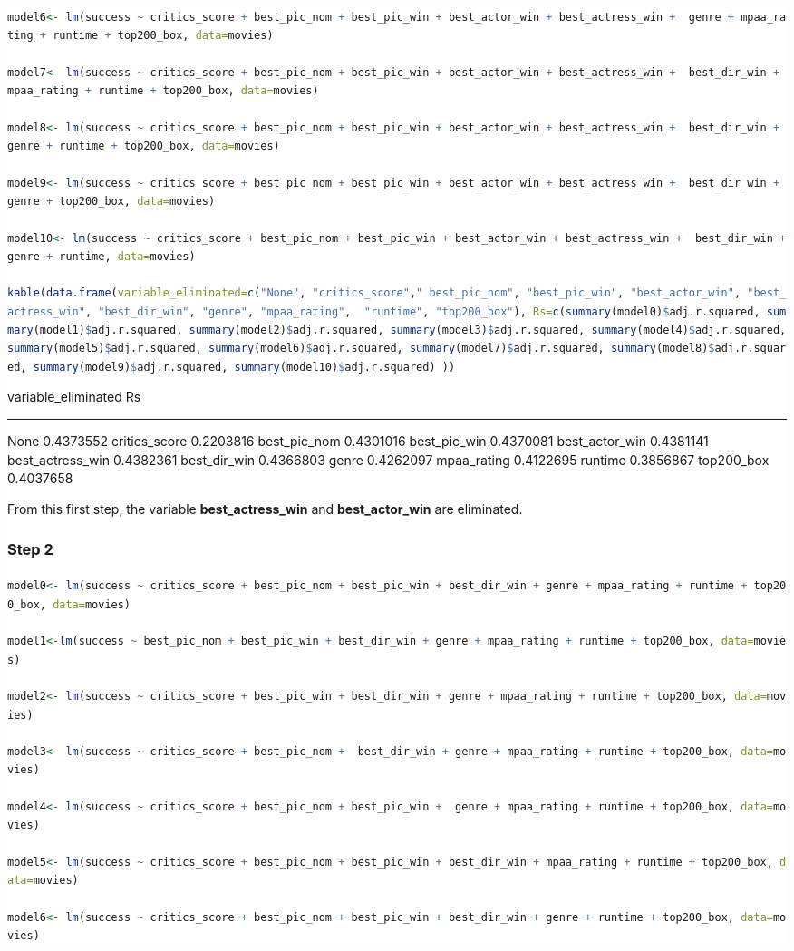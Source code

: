 ```r
model6<- lm(success ~ critics_score + best_pic_nom + best_pic_win + best_actor_win + best_actress_win +  genre + mpaa_rating + runtime + top200_box, data=movies)

model7<- lm(success ~ critics_score + best_pic_nom + best_pic_win + best_actor_win + best_actress_win +  best_dir_win + mpaa_rating + runtime + top200_box, data=movies)

model8<- lm(success ~ critics_score + best_pic_nom + best_pic_win + best_actor_win + best_actress_win +  best_dir_win + genre + runtime + top200_box, data=movies)

model9<- lm(success ~ critics_score + best_pic_nom + best_pic_win + best_actor_win + best_actress_win +  best_dir_win + genre + top200_box, data=movies)

model10<- lm(success ~ critics_score + best_pic_nom + best_pic_win + best_actor_win + best_actress_win +  best_dir_win + genre + runtime, data=movies)

kable(data.frame(variable_eliminated=c("None", "critics_score"," best_pic_nom", "best_pic_win", "best_actor_win", "best_actress_win", "best_dir_win", "genre", "mpaa_rating",  "runtime", "top200_box"), Rs=c(summary(model0)$adj.r.squared, summary(model1)$adj.r.squared, summary(model2)$adj.r.squared, summary(model3)$adj.r.squared, summary(model4)$adj.r.squared, summary(model5)$adj.r.squared, summary(model6)$adj.r.squared, summary(model7)$adj.r.squared, summary(model8)$adj.r.squared, summary(model9)$adj.r.squared, summary(model10)$adj.r.squared) ))
```



variable_eliminated           Rs
--------------------  ----------
None                   0.4373552
critics_score          0.2203816
best_pic_nom           0.4301016
best_pic_win           0.4370081
best_actor_win         0.4381141
best_actress_win       0.4382361
best_dir_win           0.4366803
genre                  0.4262097
mpaa_rating            0.4122695
runtime                0.3856867
top200_box             0.4037658

From this first step, the variable **best_actress_win** and **best_actor_win** are eliminated.

### Step 2


```r
model0<- lm(success ~ critics_score + best_pic_nom + best_pic_win + best_dir_win + genre + mpaa_rating + runtime + top200_box, data=movies)

model1<-lm(success ~ best_pic_nom + best_pic_win + best_dir_win + genre + mpaa_rating + runtime + top200_box, data=movies)

model2<- lm(success ~ critics_score + best_pic_win + best_dir_win + genre + mpaa_rating + runtime + top200_box, data=movies)

model3<- lm(success ~ critics_score + best_pic_nom +  best_dir_win + genre + mpaa_rating + runtime + top200_box, data=movies)

model4<- lm(success ~ critics_score + best_pic_nom + best_pic_win +  genre + mpaa_rating + runtime + top200_box, data=movies)

model5<- lm(success ~ critics_score + best_pic_nom + best_pic_win + best_dir_win + mpaa_rating + runtime + top200_box, data=movies)

model6<- lm(success ~ critics_score + best_pic_nom + best_pic_win + best_dir_win + genre + runtime + top200_box, data=movies)

```
